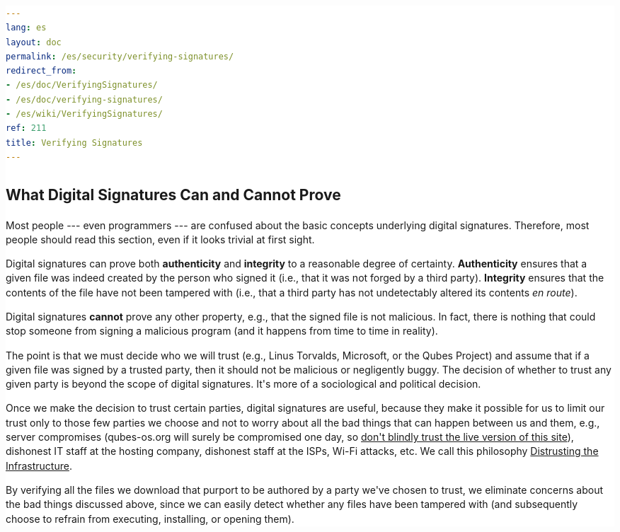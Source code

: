 ```yaml
---
lang: es
layout: doc
permalink: /es/security/verifying-signatures/
redirect_from:
- /es/doc/VerifyingSignatures/
- /es/doc/verifying-signatures/
- /es/wiki/VerifyingSignatures/
ref: 211
title: Verifying Signatures
---
```


## What Digital Signatures Can and Cannot Prove
<a id="what-digital-signatures-can-and-cannot-prove"></a>

Most people --- even programmers --- are confused about the basic concepts
underlying digital signatures. Therefore, most people should read this section,
even if it looks trivial at first sight.

Digital signatures can prove both **authenticity** and **integrity** to a
reasonable degree of certainty. **Authenticity** ensures that a given file was
indeed created by the person who signed it (i.e., that it was not forged by a
third party). **Integrity** ensures that the contents of the file have not been
tampered with (i.e., that a third party has not undetectably altered its
contents *en route*).

Digital signatures **cannot** prove any other property, e.g., that the signed
file is not malicious. In fact, there is nothing that could stop someone from
signing a malicious program (and it happens from time to time in reality).

The point is that we must decide who we will trust (e.g., Linus Torvalds,
Microsoft, or the Qubes Project) and assume that if a given file was signed by
a trusted party, then it should not be malicious or negligently buggy. The
decision of whether to trust any given party is beyond the scope of digital
signatures. It's more of a sociological and political decision.

Once we make the decision to trust certain parties, digital signatures are
useful, because they make it possible for us to limit our trust only to those
few parties we choose and not to worry about all the bad things that can happen
between us and them, e.g., server compromises (qubes-os.org will surely be
compromised one day, so [don't blindly trust the live version of this
site](/es/faq/#should-i-trust-this-website)), dishonest IT staff at the hosting
company, dishonest staff at the ISPs, Wi-Fi attacks, etc. We call this
philosophy [Distrusting the
Infrastructure](/es/faq/#what-does-it-mean-to-distrust-the-infrastructure).

By verifying all the files we download that purport to be authored by a party
we've chosen to trust, we eliminate concerns about the bad things discussed
above, since we can easily detect whether any files have been tampered with
(and subsequently choose to refrain from executing, installing, or opening
them).
